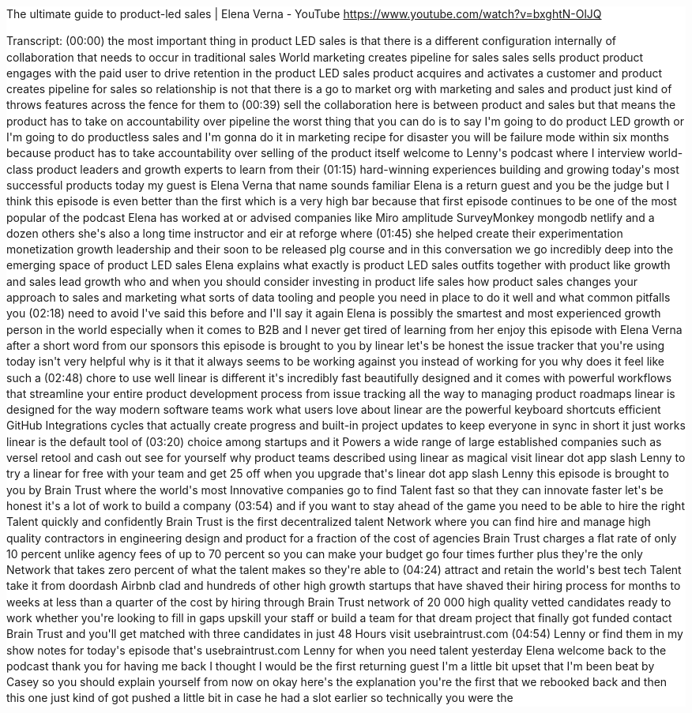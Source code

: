 The ultimate guide to product-led sales | Elena Verna - YouTube
https://www.youtube.com/watch?v=bxghtN-OlJQ

Transcript:
(00:00) the most important thing in product LED sales is that there is a different configuration internally of collaboration that needs to occur in traditional sales World marketing creates pipeline for sales sales sells product product engages with the paid user to drive retention in the product LED sales product acquires and activates a customer and product creates pipeline for sales so relationship is not that there is a go to market org with marketing and sales and product just kind of throws features across the fence for them to
(00:39) sell the collaboration here is between product and sales but that means the product has to take on accountability over pipeline the worst thing that you can do is to say I'm going to do product LED growth or I'm going to do productless sales and I'm gonna do it in marketing recipe for disaster you will be failure mode within six months because product has to take accountability over selling of the product itself welcome to Lenny's podcast where I interview world-class product leaders and growth experts to learn from their
(01:15) hard-winning experiences building and growing today's most successful products today my guest is Elena Verna that name sounds familiar Elena is a return guest and you be the judge but I think this episode is even better than the first which is a very high bar because that first episode continues to be one of the most popular of the podcast Elena has worked at or advised companies like Miro amplitude SurveyMonkey mongodb netlify and a dozen others she's also a long time instructor and eir at reforge where
(01:45) she helped create their experimentation monetization growth leadership and their soon to be released plg course and in this conversation we go incredibly deep into the emerging space of product LED sales Elena explains what exactly is product LED sales outfits together with product like growth and sales lead growth who and when you should consider investing in product life sales how product sales changes your approach to sales and marketing what sorts of data tooling and people you need in place to do it well and what common pitfalls you
(02:18) need to avoid I've said this before and I'll say it again Elena is possibly the smartest and most experienced growth person in the world especially when it comes to B2B and I never get tired of learning from her enjoy this episode with Elena Verna after a short word from our sponsors this episode is brought to you by linear let's be honest the issue tracker that you're using today isn't very helpful why is it that it always seems to be working against you instead of working for you why does it feel like such a
(02:48) chore to use well linear is different it's incredibly fast beautifully designed and it comes with powerful workflows that streamline your entire product development process from issue tracking all the way to managing product roadmaps linear is designed for the way modern software teams work what users love about linear are the powerful keyboard shortcuts efficient GitHub Integrations cycles that actually create progress and built-in project updates to keep everyone in sync in short it just works linear is the default tool of
(03:20) choice among startups and it Powers a wide range of large established companies such as versel retool and cash out see for yourself why product teams described using linear as magical visit linear dot app slash Lenny to try a linear for free with your team and get 25 off when you upgrade that's linear dot app slash Lenny this episode is brought to you by Brain Trust where the world's most Innovative companies go to find Talent fast so that they can innovate faster let's be honest it's a lot of work to build a company
(03:54) and if you want to stay ahead of the game you need to be able to hire the right Talent quickly and confidently Brain Trust is the first decentralized talent Network where you can find hire and manage high quality contractors in engineering design and product for a fraction of the cost of agencies Brain Trust charges a flat rate of only 10 percent unlike agency fees of up to 70 percent so you can make your budget go four times further plus they're the only Network that takes zero percent of what the talent makes so they're able to
(04:24) attract and retain the world's best tech Talent take it from doordash Airbnb clad and hundreds of other high growth startups that have shaved their hiring process for months to weeks at less than a quarter of the cost by hiring through Brain Trust network of 20 000 high quality vetted candidates ready to work whether you're looking to fill in gaps upskill your staff or build a team for that dream project that finally got funded contact Brain Trust and you'll get matched with three candidates in just 48 Hours visit usebraintrust.com
(04:54) Lenny or find them in my show notes for today's episode that's usebraintrust.com Lenny for when you need talent yesterday Elena welcome back to the podcast thank you for having me back I thought I would be the first returning guest I'm a little bit upset that I'm been beat by Casey so you should explain yourself from now on okay here's the explanation you're the first that we rebooked back and then this one just kind of got pushed a little bit in case he had a slot earlier so technically you were the